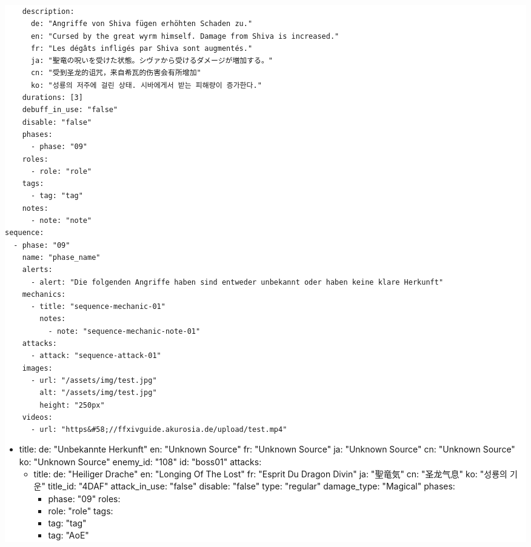         description:
          de: "Angriffe von Shiva fügen erhöhten Schaden zu."
          en: "Cursed by the great wyrm himself. Damage from Shiva is increased."
          fr: "Les dégâts infligés par Shiva sont augmentés."
          ja: "聖竜の呪いを受けた状態。シヴァから受けるダメージが増加する。"
          cn: "受到圣龙的诅咒，来自希瓦的伤害会有所增加"
          ko: "성룡의 저주에 걸린 상태. 시바에게서 받는 피해량이 증가한다."
        durations: [3]
        debuff_in_use: "false"
        disable: "false"
        phases:
          - phase: "09"
        roles:
          - role: "role"
        tags:
          - tag: "tag"
        notes:
          - note: "note"
    sequence:
      - phase: "09"
        name: "phase_name"
        alerts:
          - alert: "Die folgenden Angriffe haben sind entweder unbekannt oder haben keine klare Herkunft"
        mechanics:
          - title: "sequence-mechanic-01"
            notes:
              - note: "sequence-mechanic-note-01"
        attacks:
          - attack: "sequence-attack-01"
        images:
          - url: "/assets/img/test.jpg"
            alt: "/assets/img/test.jpg"
            height: "250px"
        videos:
          - url: "https&#58;//ffxivguide.akurosia.de/upload/test.mp4"
  - title:
      de: "Unbekannte Herkunft"
      en: "Unknown Source"
      fr: "Unknown Source"
      ja: "Unknown Source"
      cn: "Unknown Source"
      ko: "Unknown Source"
    enemy_id: "108"
    id: "boss01"
    attacks:
      - title:
          de: "Heiliger Drache"
          en: "Longing Of The Lost"
          fr: "Esprit Du Dragon Divin"
          ja: "聖竜気"
          cn: "圣龙气息"
          ko: "성룡의 기운"
        title_id: "4DAF"
        attack_in_use: "false"
        disable: "false"
        type: "regular"
        damage_type: "Magical"
        phases:
          - phase: "09"
        roles:
          - role: "role"
        tags:
          - tag: "tag"
          - tag: "AoE"